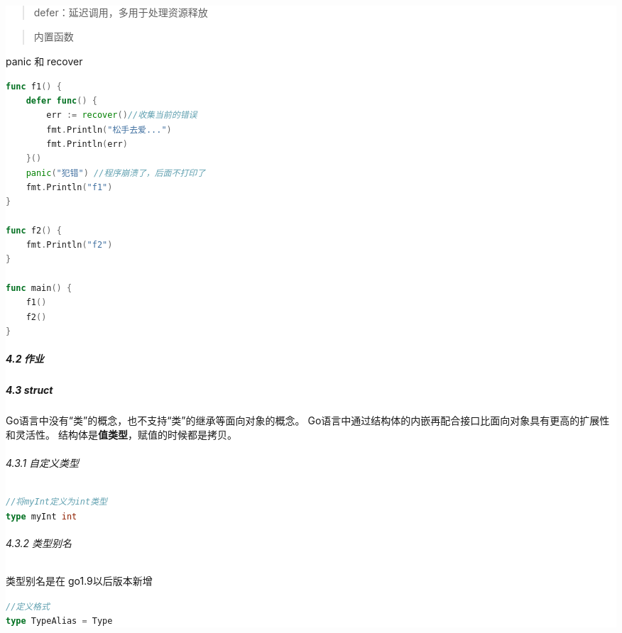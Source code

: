 

> defer：延迟调用，多用于处理资源释放

> 内置函数

panic 和 recover

~~~go
func f1() {
    defer func() {
        err := recover()//收集当前的错误
        fmt.Println("松手去爱...")
        fmt.Println(err)
    }()
	panic("犯错") //程序崩溃了，后面不打印了
    fmt.Println("f1")
}

func f2() {
    fmt.Println("f2")
}

func main() {
    f1()
    f2()
}
~~~



##### 4.2 作业



##### 4.3 struct

Go语言中没有“类”的概念，也不支持“类”的继承等面向对象的概念。
Go语言中通过结构体的内嵌再配合接口比面向对象具有更高的扩展性和灵活性。
结构体是**值类型**，赋值的时候都是拷贝。



###### 4.3.1 自定义类型

~~~go
//将myInt定义为int类型
type myInt int
~~~



###### 4.3.2 类型别名

 类型别名是在 go1.9以后版本新增

~~~go
//定义格式
type TypeAlias = Type
~~~
